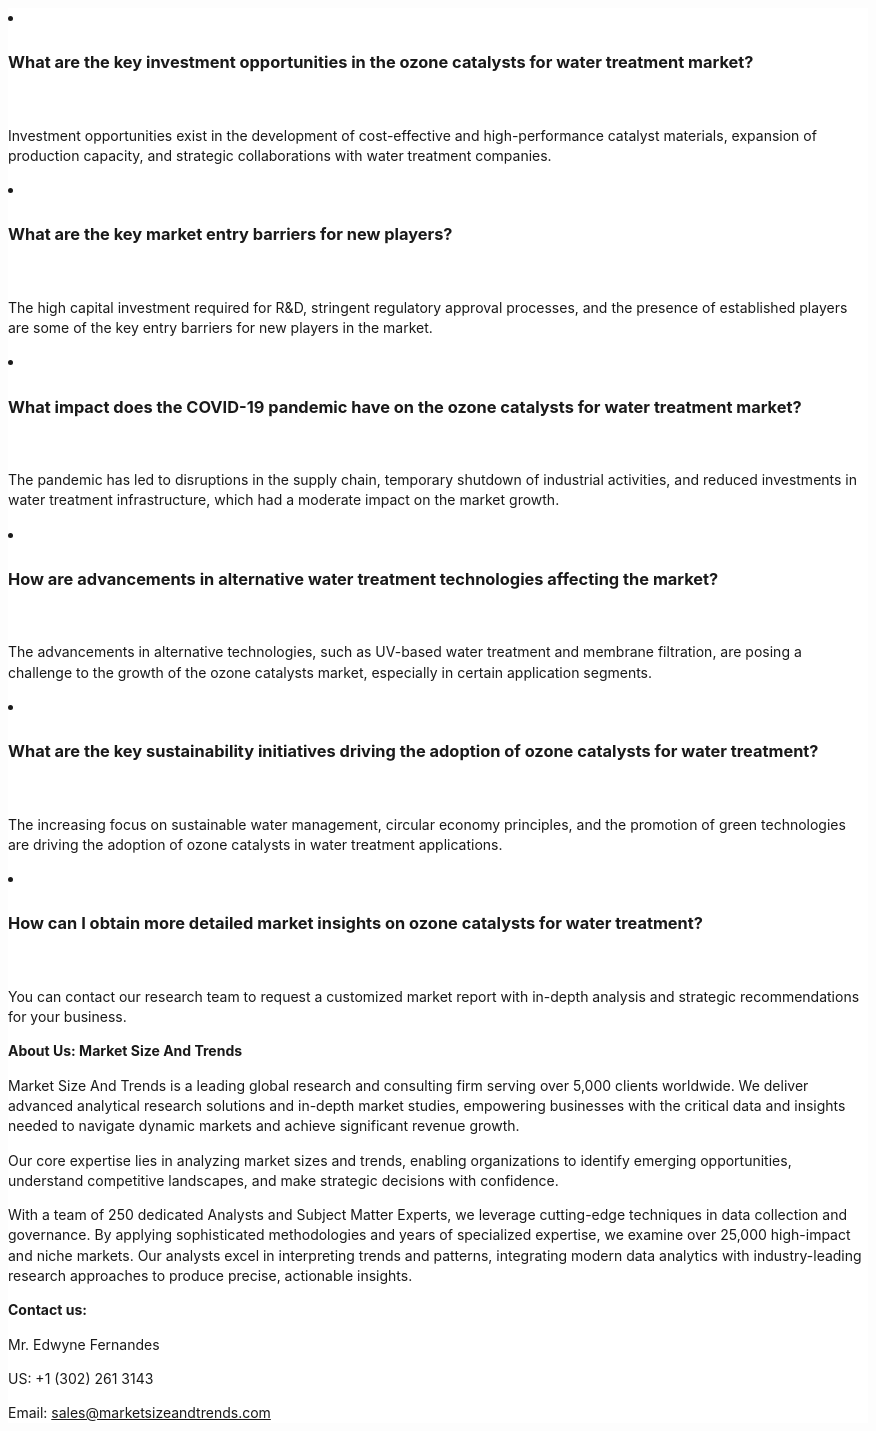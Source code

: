 </li> <li> <h3>What are the key investment opportunities in the ozone catalysts for water treatment market?</h3> <p>&nbsp;</p><p>Investment opportunities exist in the development of cost-effective and high-performance catalyst materials, expansion of production capacity, and strategic collaborations with water treatment companies.</p> </li> <li> <h3>What are the key market entry barriers for new players?</h3> <p>&nbsp;</p><p>The high capital investment required for R&D, stringent regulatory approval processes, and the presence of established players are some of the key entry barriers for new players in the market.</p> </li> <li> <h3>What impact does the COVID-19 pandemic have on the ozone catalysts for water treatment market?</h3> <p>&nbsp;</p><p>The pandemic has led to disruptions in the supply chain, temporary shutdown of industrial activities, and reduced investments in water treatment infrastructure, which had a moderate impact on the market growth.</p> </li> <li> <h3>How are advancements in alternative water treatment technologies affecting the market?</h3> <p>&nbsp;</p><p>The advancements in alternative technologies, such as UV-based water treatment and membrane filtration, are posing a challenge to the growth of the ozone catalysts market, especially in certain application segments.</p> </li> <li> <h3>What are the key sustainability initiatives driving the adoption of ozone catalysts for water treatment?</h3> <p>&nbsp;</p><p>The increasing focus on sustainable water management, circular economy principles, and the promotion of green technologies are driving the adoption of ozone catalysts in water treatment applications.</p> </li> <li> <h3>How can I obtain more detailed market insights on ozone catalysts for water treatment?</h3> <p>&nbsp;</p><p>You can contact our research team to request a customized market report with in-depth analysis and strategic recommendations for your business.</p> </li> </ol></body></html></p><p><strong>About Us:&nbsp;Market Size And Trends</strong></p><p>Market Size And Trends&nbsp;is a leading global research and consulting firm serving over 5,000 clients worldwide. We deliver advanced analytical research solutions and in-depth market studies, empowering businesses with the critical data and insights needed to navigate dynamic markets and achieve significant revenue growth.</p><p>Our core expertise lies in analyzing market sizes and trends, enabling organizations to identify emerging opportunities, understand competitive landscapes, and make strategic decisions with confidence.</p><p>With a team of 250 dedicated Analysts and Subject Matter Experts, we leverage cutting-edge techniques in data collection and governance. By applying sophisticated methodologies and years of specialized expertise, we examine over 25,000 high-impact and niche markets. Our analysts excel in interpreting trends and patterns, integrating modern data analytics with industry-leading research approaches to produce precise, actionable insights.</p><p><strong>Contact us:</strong></p><p>Mr. Edwyne Fernandes</p><p>US: +1 (302) 261 3143</p><p>Email: <a href="mailto:sales@marketsizeandtrends.com">sales@marketsizeandtrends.com</a>&nbsp;</p>
